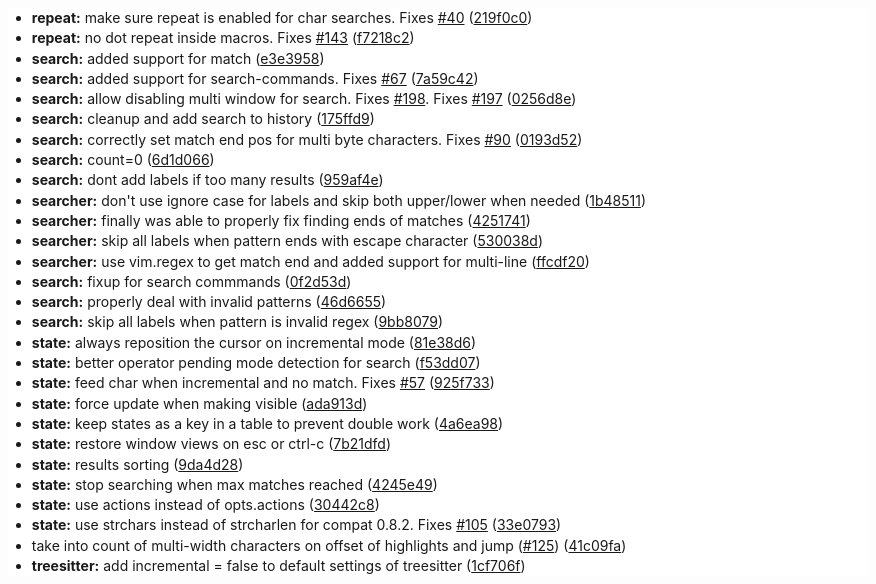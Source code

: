 * **repeat:** make sure repeat is enabled for char searches. Fixes [#40](https://github.com/xiyaowong/flash.nvim/issues/40) ([219f0c0](https://github.com/xiyaowong/flash.nvim/commit/219f0c09b664257a7d9b46023bcb24563ae49832))
* **repeat:** no dot repeat inside macros. Fixes [#143](https://github.com/xiyaowong/flash.nvim/issues/143) ([f7218c2](https://github.com/xiyaowong/flash.nvim/commit/f7218c2d44a8d67c5c4b40edd569c55f95754354))
* **search:** added support for match ([e3e3958](https://github.com/xiyaowong/flash.nvim/commit/e3e3958c871bf46d808605afbdcf07cafb1e98e4))
* **search:** added support for search-commands. Fixes [#67](https://github.com/xiyaowong/flash.nvim/issues/67) ([7a59c42](https://github.com/xiyaowong/flash.nvim/commit/7a59c4239ed11ca3ec91cd7544535d836f09eb20))
* **search:** allow disabling multi window for search. Fixes [#198](https://github.com/xiyaowong/flash.nvim/issues/198). Fixes [#197](https://github.com/xiyaowong/flash.nvim/issues/197) ([0256d8e](https://github.com/xiyaowong/flash.nvim/commit/0256d8ecab33a9aa69fdaaf885db22e1103e2a3a))
* **search:** cleanup and add search to history ([175ffd9](https://github.com/xiyaowong/flash.nvim/commit/175ffd9960fdaf65b00d00782fdc0505678e9162))
* **search:** correctly set match end pos for multi byte characters. Fixes [#90](https://github.com/xiyaowong/flash.nvim/issues/90) ([0193d52](https://github.com/xiyaowong/flash.nvim/commit/0193d52af38d228b79569c62e06ee36b77a1a85e))
* **search:** count=0 ([6d1d066](https://github.com/xiyaowong/flash.nvim/commit/6d1d066e6b5fcc2ed3ca446d229c0a0d306acf17))
* **search:** dont add labels if too many results ([959af4e](https://github.com/xiyaowong/flash.nvim/commit/959af4e095df35a62200a35b1f3aef2e652c8dd5))
* **searcher:** don't use ignore case for labels and skip both upper/lower when needed ([1b48511](https://github.com/xiyaowong/flash.nvim/commit/1b48511efa0834deb07461b3e076c8bafb66d876))
* **searcher:** finally was able to properly fix finding ends of matches ([4251741](https://github.com/xiyaowong/flash.nvim/commit/4251741114187823b94957dfad40e7dcfa82ac2d))
* **searcher:** skip all labels when pattern ends with escape character ([530038d](https://github.com/xiyaowong/flash.nvim/commit/530038d05925373feddb4742dcf742401532ed69))
* **searcher:** use vim.regex to get match end and added support for multi-line ([ffcdf20](https://github.com/xiyaowong/flash.nvim/commit/ffcdf20d7ff15117a984244e1258794fef10efe8))
* **search:** fixup for search commmands ([0f2d53d](https://github.com/xiyaowong/flash.nvim/commit/0f2d53d63e9d90f7a310509fbf4e98fbe21be56e))
* **search:** properly deal with invalid patterns ([46d6655](https://github.com/xiyaowong/flash.nvim/commit/46d6655891238b569ffa8c0334f2bdae39adc21e))
* **search:** skip all labels when pattern is invalid regex ([9bb8079](https://github.com/xiyaowong/flash.nvim/commit/9bb8079c82dccccc54ec107e243f845e996a492b))
* **state:** always reposition the cursor on incremental mode ([81e38d6](https://github.com/xiyaowong/flash.nvim/commit/81e38d604d285d835a9186f82e28a302bc048128))
* **state:** better operator pending mode detection for search ([f53dd07](https://github.com/xiyaowong/flash.nvim/commit/f53dd076af1e2f6f9374f6c26c8f474c83c5815d))
* **state:** feed char when incremental and no match. Fixes [#57](https://github.com/xiyaowong/flash.nvim/issues/57) ([925f733](https://github.com/xiyaowong/flash.nvim/commit/925f733a731f8ed351e47d434e3a353995761012))
* **state:** force update when making visible ([ada913d](https://github.com/xiyaowong/flash.nvim/commit/ada913d2a1cbdb765493419202a48addaf2c873a))
* **state:** keep states as a key in a table to prevent double work ([4a6ea98](https://github.com/xiyaowong/flash.nvim/commit/4a6ea985c88eb8503515131f422d4cb856db4b3b))
* **state:** restore window views on esc or ctrl-c ([7b21dfd](https://github.com/xiyaowong/flash.nvim/commit/7b21dfddcf7ccc4fb665ca0db80810210f8cde7c))
* **state:** results sorting ([9da4d28](https://github.com/xiyaowong/flash.nvim/commit/9da4d285d0d453fc9eb0f3bfcebde68be334f066))
* **state:** stop searching when max matches reached ([4245e49](https://github.com/xiyaowong/flash.nvim/commit/4245e49fb878459bb5a074c9c8023900baf321cd))
* **state:** use actions instead of opts.actions ([30442c8](https://github.com/xiyaowong/flash.nvim/commit/30442c88b817b5d00fcbe2f88977bbd5d0221a20))
* **state:** use strchars instead of strcharlen for compat 0.8.2. Fixes [#105](https://github.com/xiyaowong/flash.nvim/issues/105) ([33e0793](https://github.com/xiyaowong/flash.nvim/commit/33e0793a614735a3fffb93763c4c9bd81b55433b))
* take into count of multi-width characters on offset of highlights and jump ([#125](https://github.com/xiyaowong/flash.nvim/issues/125)) ([41c09fa](https://github.com/xiyaowong/flash.nvim/commit/41c09faf8588887c7c15d8ca63c9ede805437da2))
* **treesitter:** add incremental = false to default settings of treesitter ([1cf706f](https://github.com/xiyaowong/flash.nvim/commit/1cf706f342bea4447c2f8ac13c2fab9df060ce1e))